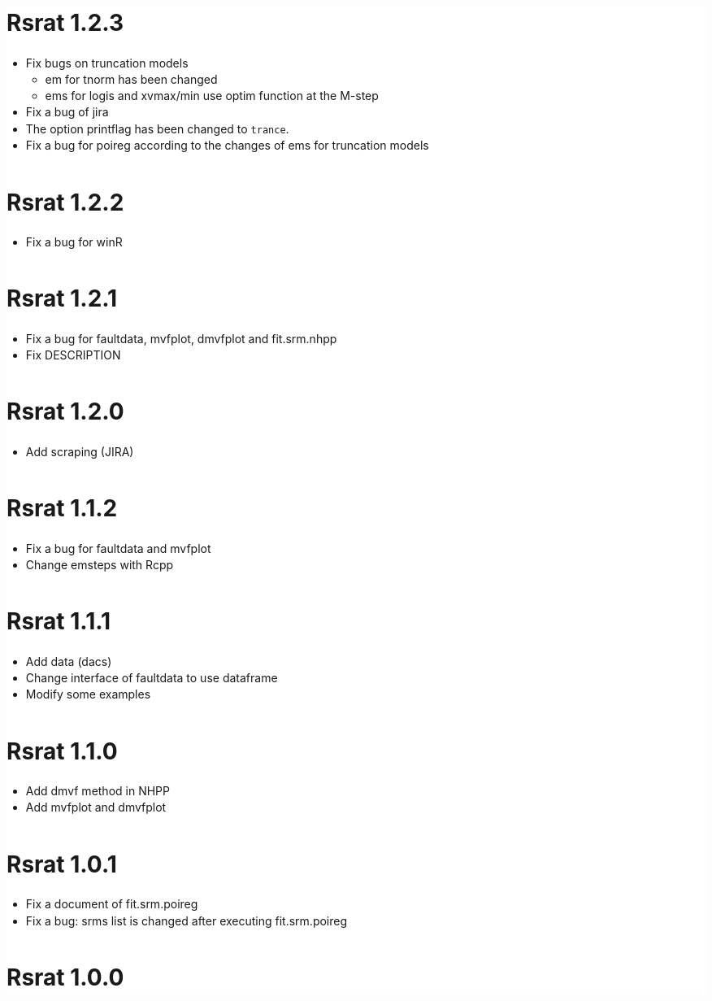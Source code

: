 # Rsrat 1.2.3

* Fix bugs on truncation models
  - em for tnorm has been changed
  - ems for logis and xvmax/min use optim function at the M-step
* Fix a bug of jira
* The option printflag has been changed to `trance`.
* Fix a bug for poireg according to the changes of ems for truncation models

# Rsrat 1.2.2

* Fix a bug for winR

# Rsrat 1.2.1

* Fix a bug for faultdata, mvfplot, dmvfplot and fit.srm.nhpp
* Fix DESCRIPTION

# Rsrat 1.2.0

* Add scraping (JIRA)

# Rsrat 1.1.2

* Fix a bug for faultdata and mvfplot
* Change emsteps with Rcpp

# Rsrat 1.1.1

* Add data (dacs)
* Change interface of faultdata to use dataframe
* Modify some examples

# Rsrat 1.1.0

* Add dmvf method in NHPP
* Add mvfplot and dmvfplot

# Rsrat 1.0.1

* Fix a document of fit.srm.poireg
* Fix a bug: srms list is changed after executing fit.srm.poireg

# Rsrat 1.0.0
